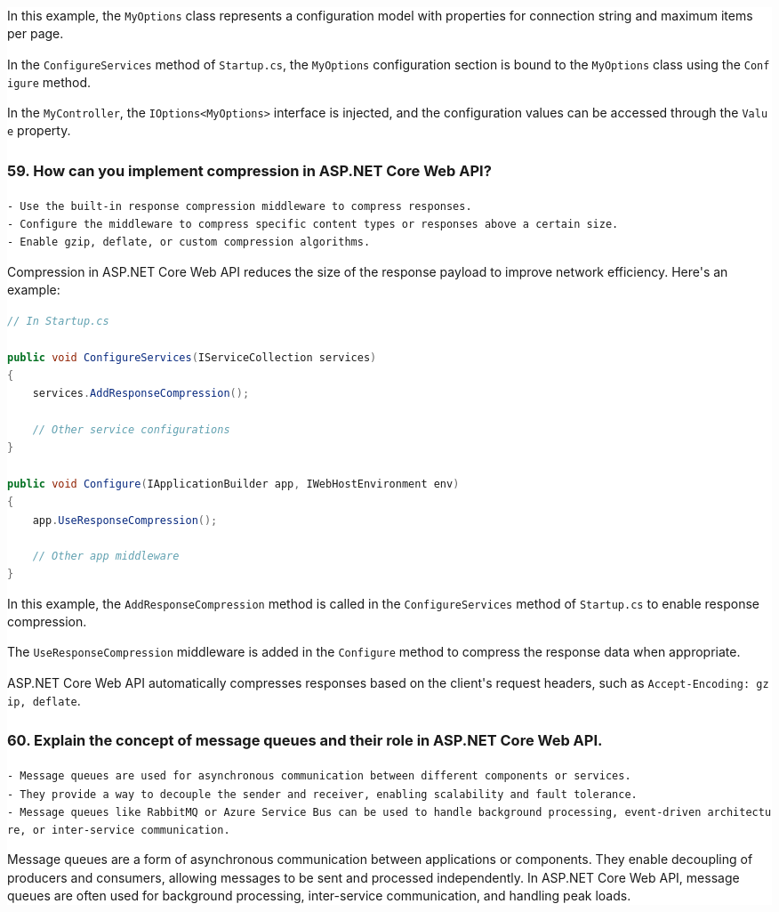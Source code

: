 In this example, the `MyOptions` class represents a configuration model with properties for connection string and maximum items per page.

In the `ConfigureServices` method of `Startup.cs`, the `MyOptions` configuration section is bound to the `MyOptions` class using the `Configure` method.

In the `MyController`, the `IOptions<MyOptions>` interface is injected, and the configuration values can be accessed through the `Value` property.

### 59. How can you implement compression in ASP.NET Core Web API?
    - Use the built-in response compression middleware to compress responses.
    - Configure the middleware to compress specific content types or responses above a certain size.
    - Enable gzip, deflate, or custom compression algorithms.

Compression in ASP.NET Core Web API reduces the size of the response payload to improve network efficiency. Here's an example:

```csharp
// In Startup.cs

public void ConfigureServices(IServiceCollection services)
{
    services.AddResponseCompression();

    // Other service configurations
}

public void Configure(IApplicationBuilder app, IWebHostEnvironment env)
{
    app.UseResponseCompression();

    // Other app middleware
}
```

In this example, the `AddResponseCompression` method is called in the `ConfigureServices` method of `Startup.cs` to enable response compression.

The `UseResponseCompression` middleware is added in the `Configure` method to compress the response data when appropriate.

ASP.NET Core Web API automatically compresses responses based on the client's request headers, such as `Accept-Encoding: gzip, deflate`.

### 60. Explain the concept of message queues and their role in ASP.NET Core Web API.
    - Message queues are used for asynchronous communication between different components or services.
    - They provide a way to decouple the sender and receiver, enabling scalability and fault tolerance.
    - Message queues like RabbitMQ or Azure Service Bus can be used to handle background processing, event-driven architecture, or inter-service communication.

Message queues are a form of asynchronous communication between applications or components. They enable decoupling of producers and consumers, allowing messages to be sent and processed independently. In ASP.NET Core Web API, message queues are often used for background processing, inter-service communication, and handling peak loads.
